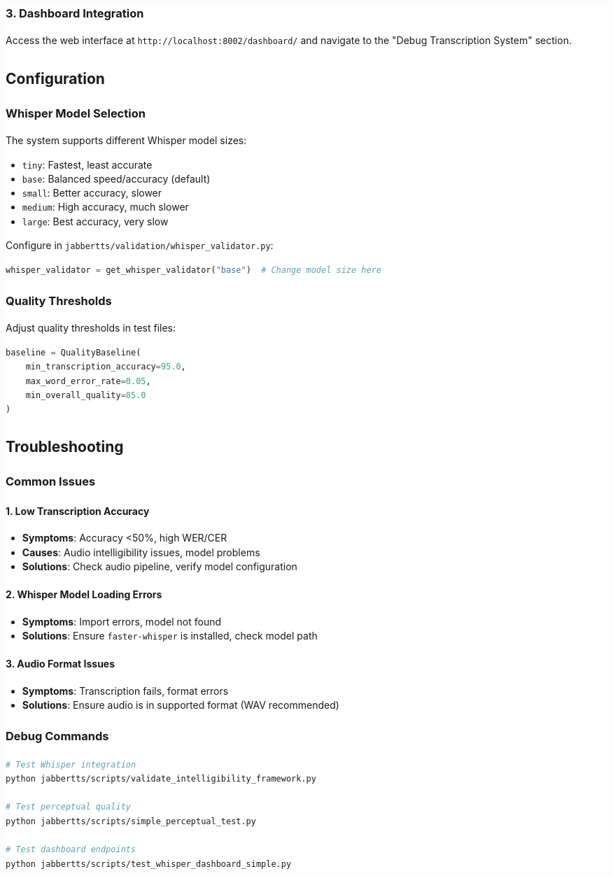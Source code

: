 ### 3. Dashboard Integration
Access the web interface at `http://localhost:8002/dashboard/` and navigate to the "Debug Transcription System" section.

## Configuration

### Whisper Model Selection
The system supports different Whisper model sizes:
- `tiny`: Fastest, least accurate
- `base`: Balanced speed/accuracy (default)
- `small`: Better accuracy, slower
- `medium`: High accuracy, much slower
- `large`: Best accuracy, very slow

Configure in `jabbertts/validation/whisper_validator.py`:
```python
whisper_validator = get_whisper_validator("base")  # Change model size here
```

### Quality Thresholds
Adjust quality thresholds in test files:
```python
baseline = QualityBaseline(
    min_transcription_accuracy=95.0,
    max_word_error_rate=0.05,
    min_overall_quality=85.0
)
```

## Troubleshooting

### Common Issues

#### 1. Low Transcription Accuracy
- **Symptoms**: Accuracy <50%, high WER/CER
- **Causes**: Audio intelligibility issues, model problems
- **Solutions**: Check audio pipeline, verify model configuration

#### 2. Whisper Model Loading Errors
- **Symptoms**: Import errors, model not found
- **Solutions**: Ensure `faster-whisper` is installed, check model path

#### 3. Audio Format Issues
- **Symptoms**: Transcription fails, format errors
- **Solutions**: Ensure audio is in supported format (WAV recommended)

### Debug Commands
```bash
# Test Whisper integration
python jabbertts/scripts/validate_intelligibility_framework.py

# Test perceptual quality
python jabbertts/scripts/simple_perceptual_test.py

# Test dashboard endpoints
python jabbertts/scripts/test_whisper_dashboard_simple.py
```

